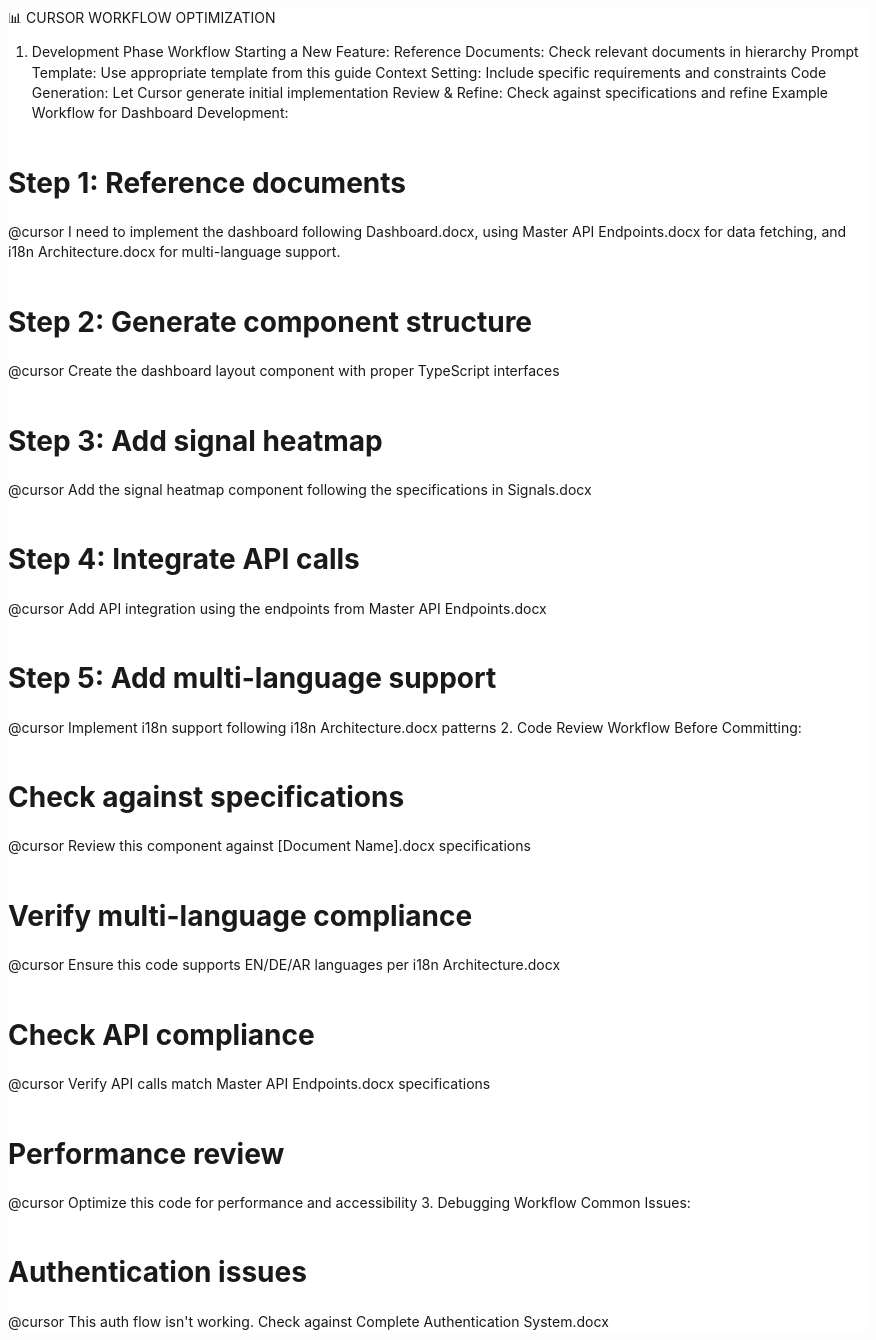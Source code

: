 📊 CURSOR WORKFLOW OPTIMIZATION
1. Development Phase Workflow
Starting a New Feature:
Reference Documents: Check relevant documents in hierarchy
Prompt Template: Use appropriate template from this guide
Context Setting: Include specific requirements and constraints
Code Generation: Let Cursor generate initial implementation
Review & Refine: Check against specifications and refine
Example Workflow for Dashboard Development:
# Step 1: Reference documents
@cursor I need to implement the dashboard following Dashboard.docx, using Master API Endpoints.docx for data fetching, and i18n Architecture.docx for multi-language support.

# Step 2: Generate component structure
@cursor Create the dashboard layout component with proper TypeScript interfaces

# Step 3: Add signal heatmap
@cursor Add the signal heatmap component following the specifications in Signals.docx

# Step 4: Integrate API calls
@cursor Add API integration using the endpoints from Master API Endpoints.docx

# Step 5: Add multi-language support
@cursor Implement i18n support following i18n Architecture.docx patterns
2. Code Review Workflow
Before Committing:
# Check against specifications
@cursor Review this component against [Document Name].docx specifications

# Verify multi-language compliance
@cursor Ensure this code supports EN/DE/AR languages per i18n Architecture.docx

# Check API compliance
@cursor Verify API calls match Master API Endpoints.docx specifications

# Performance review
@cursor Optimize this code for performance and accessibility
3. Debugging Workflow
Common Issues:
# Authentication issues
@cursor This auth flow isn't working. Check against Complete Authentication System.docx
